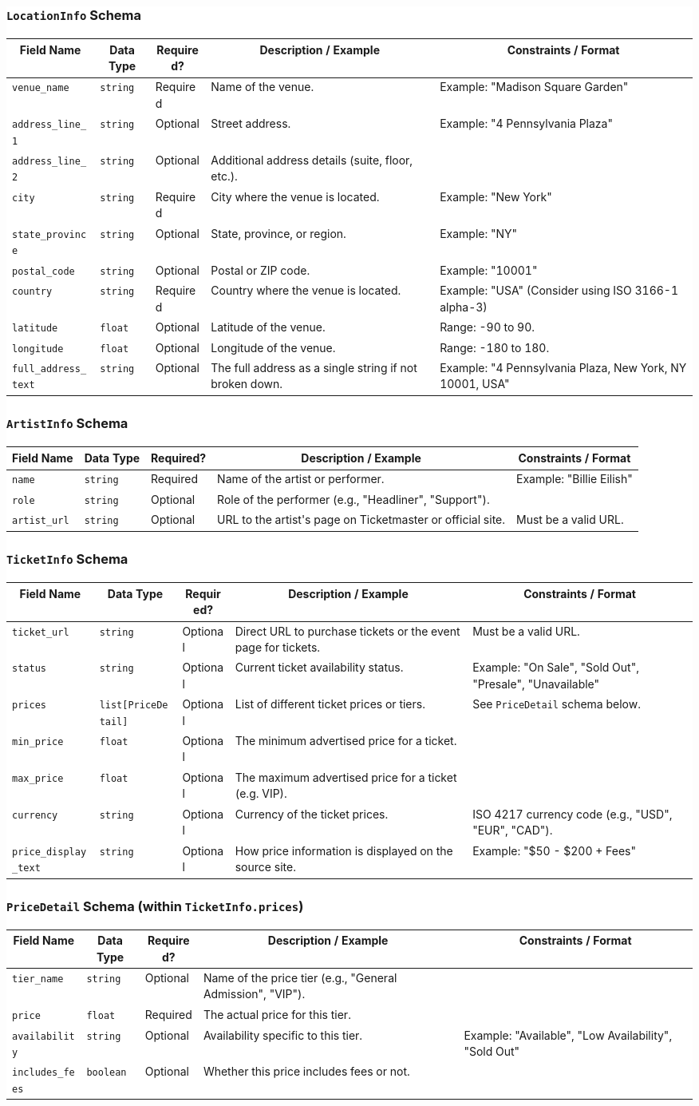### `LocationInfo` Schema

| Field Name          | Data Type            | Required? | Description / Example                                       | Constraints / Format                                     |
|---------------------|----------------------|-----------|-------------------------------------------------------------|----------------------------------------------------------|
| `venue_name`        | `string`             | Required  | Name of the venue.                                          | Example: "Madison Square Garden"                         |
| `address_line_1`    | `string`             | Optional  | Street address.                                             | Example: "4 Pennsylvania Plaza"                          |
| `address_line_2`    | `string`             | Optional  | Additional address details (suite, floor, etc.).            |                                                          |
| `city`              | `string`             | Required  | City where the venue is located.                            | Example: "New York"                                      |
| `state_province`    | `string`             | Optional  | State, province, or region.                                 | Example: "NY"                                            |
| `postal_code`       | `string`             | Optional  | Postal or ZIP code.                                         | Example: "10001"                                         |
| `country`           | `string`             | Required  | Country where the venue is located.                         | Example: "USA" (Consider using ISO 3166-1 alpha-3)       |
| `latitude`          | `float`              | Optional  | Latitude of the venue.                                      | Range: -90 to 90.                                        |
| `longitude`         | `float`              | Optional  | Longitude of the venue.                                     | Range: -180 to 180.                                      |
| `full_address_text` | `string`             | Optional  | The full address as a single string if not broken down.     | Example: "4 Pennsylvania Plaza, New York, NY 10001, USA" |

### `ArtistInfo` Schema

| Field Name          | Data Type            | Required? | Description / Example                                       | Constraints / Format                                     |
|---------------------|----------------------|-----------|-------------------------------------------------------------|----------------------------------------------------------|
| `name`              | `string`             | Required  | Name of the artist or performer.                            | Example: "Billie Eilish"                                 |
| `role`              | `string`             | Optional  | Role of the performer (e.g., "Headliner", "Support").       |                                                          |
| `artist_url`        | `string`             | Optional  | URL to the artist's page on Ticketmaster or official site.  | Must be a valid URL.                                     |

### `TicketInfo` Schema

| Field Name          | Data Type                 | Required? | Description / Example                                       | Constraints / Format                                     |
|---------------------|---------------------------|-----------|-------------------------------------------------------------|----------------------------------------------------------|
| `ticket_url`        | `string`                  | Optional  | Direct URL to purchase tickets or the event page for tickets. | Must be a valid URL.                                     |
| `status`            | `string`                  | Optional  | Current ticket availability status.                         | Example: "On Sale", "Sold Out", "Presale", "Unavailable" |
| `prices`            | `list[PriceDetail]`       | Optional  | List of different ticket prices or tiers.                   | See `PriceDetail` schema below.                          |
| `min_price`         | `float`                   | Optional  | The minimum advertised price for a ticket.                  |                                                          |
| `max_price`         | `float`                   | Optional  | The maximum advertised price for a ticket (e.g. VIP).       |                                                          |
| `currency`          | `string`                  | Optional  | Currency of the ticket prices.                              | ISO 4217 currency code (e.g., "USD", "EUR", "CAD").      |
| `price_display_text`| `string`                  | Optional  | How price information is displayed on the source site.      | Example: "$50 - $200 + Fees"                             |

### `PriceDetail` Schema (within `TicketInfo.prices`)

| Field Name          | Data Type            | Required? | Description / Example                                       | Constraints / Format                                     |
|---------------------|----------------------|-----------|-------------------------------------------------------------|----------------------------------------------------------|
| `tier_name`         | `string`             | Optional  | Name of the price tier (e.g., "General Admission", "VIP").  |                                                          |
| `price`             | `float`              | Required  | The actual price for this tier.                             |                                                          |
| `availability`      | `string`             | Optional  | Availability specific to this tier.                         | Example: "Available", "Low Availability", "Sold Out"     |
| `includes_fees`     | `boolean`            | Optional  | Whether this price includes fees or not.                    |                                                          |
